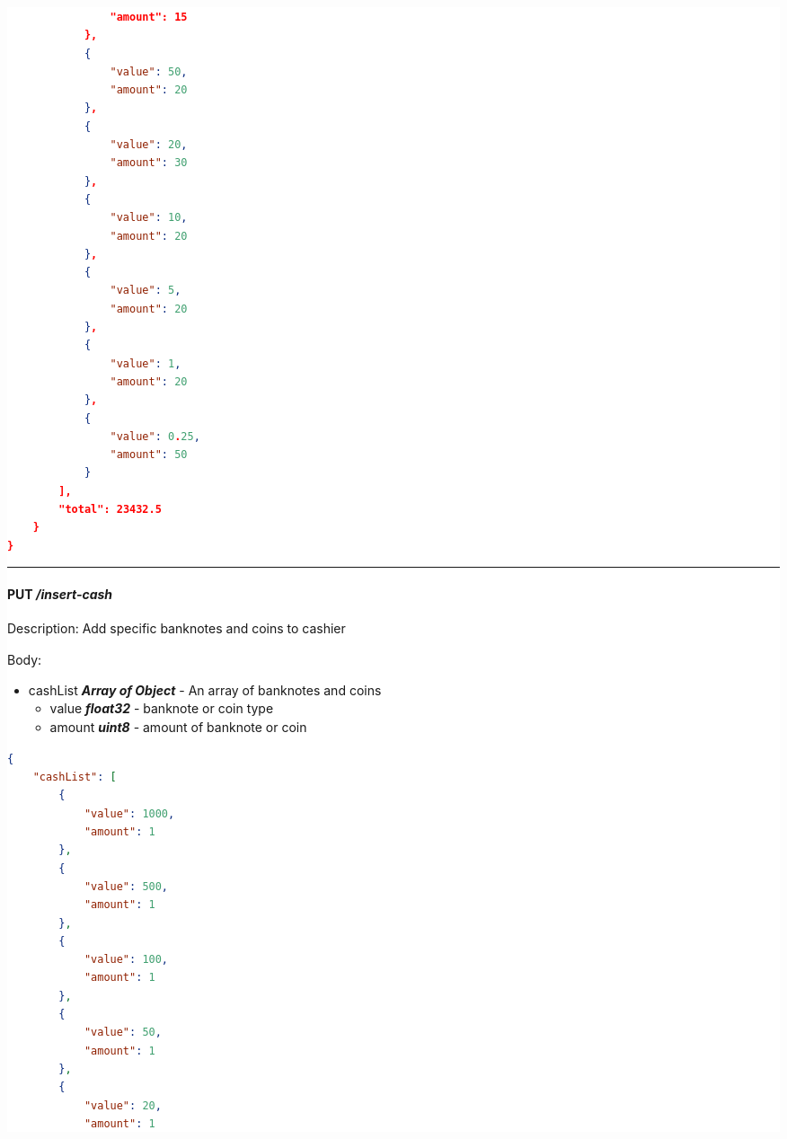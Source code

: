 ```json
                "amount": 15
            },
            {
                "value": 50,
                "amount": 20
            },
            {
                "value": 20,
                "amount": 30
            },
            {
                "value": 10,
                "amount": 20
            },
            {
                "value": 5,
                "amount": 20
            },
            {
                "value": 1,
                "amount": 20
            },
            {
                "value": 0.25,
                "amount": 50
            }
        ],
        "total": 23432.5
    }
}
```
___

#### PUT */insert-cash*
Description:
Add specific banknotes and coins to cashier 

Body: 
- cashList ***Array of Object*** - An array of banknotes and coins
  - value ***float32*** - banknote or coin type
  - amount ***uint8*** - amount of banknote or coin

```json
{
    "cashList": [
        {
            "value": 1000,
            "amount": 1
        },
        {
            "value": 500,
            "amount": 1
        },
        {
            "value": 100,
            "amount": 1
        },
        {
            "value": 50,
            "amount": 1
        },
        {
            "value": 20,
            "amount": 1
```